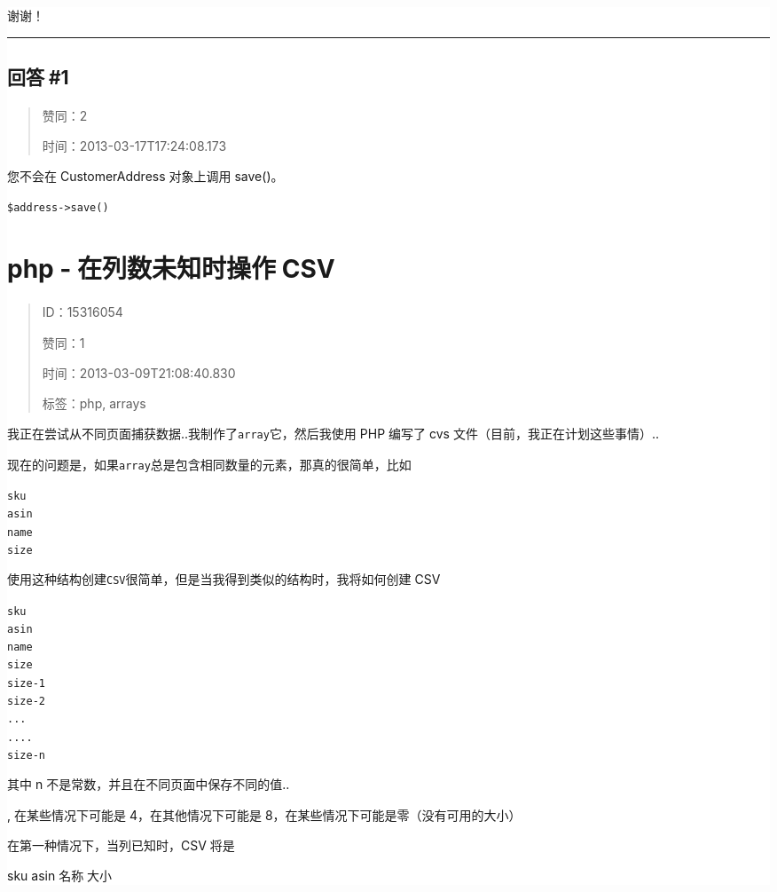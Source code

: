 谢谢！

* * *

## 回答 #1

> 赞同：2
> 
> 时间：2013-03-17T17:24:08.173

您不会在 CustomerAddress 对象上调用 save()。

`$address->save()`

# php - 在列数未知时操作 CSV

> ID：15316054
> 
> 赞同：1
> 
> 时间：2013-03-09T21:08:40.830
> 
> 标签：php, arrays

我正在尝试从不同页面捕获数据..我制作了`array`它，然后我使用 PHP 编写了 cvs 文件（目前，我正在计划这些事情）..

现在的问题是，如果`array`总是包含相同数量的元素，那真的很简单，比如

```
sku
asin
name
size 
```

使用这种结构创建`CSV`很简单，但是当我得到类似的结构时，我将如何创建 CSV

```
sku
asin
name
size
size-1
size-2
...
....
size-n 
```

其中 n 不是常数，并且在不同页面中保存不同的值..

, 在某些情况下可能是 4，在其他情况下可能是 8，在某些情况下可能是零（没有可用的大小）

在第一种情况下，当列已知时，CSV 将是

sku asin 名称 大小
